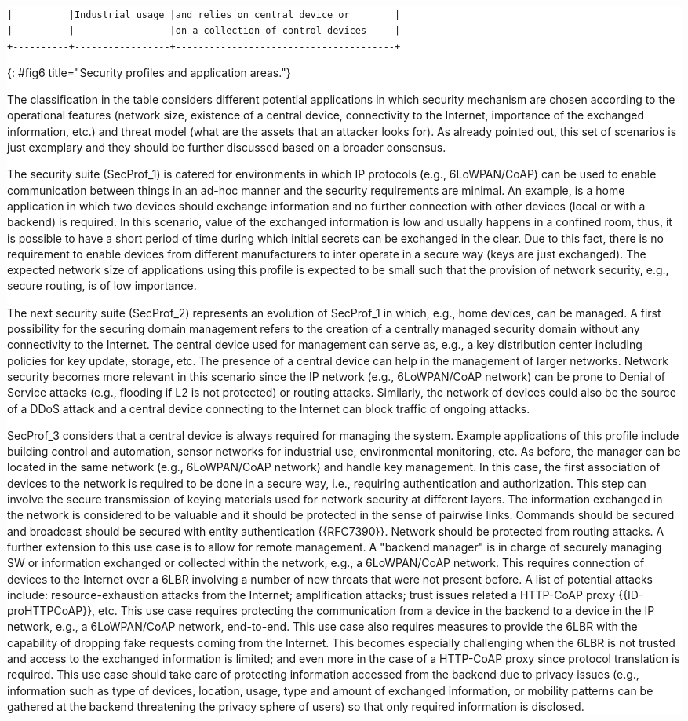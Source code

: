 ~~~~
|          |Industrial usage |and relies on central device or        |
|          |                 |on a collection of control devices     |
+----------+-----------------+---------------------------------------+
~~~~
{: #fig6 title="Security profiles and application areas."}

The classification in the table considers different potential applications in which security mechanism are chosen according to the operational features (network size, existence of a central device, connectivity to the Internet, importance of the exchanged information, etc.) and threat model (what are the assets that an attacker looks for). As already pointed out, this set of scenarios is just exemplary and they should be further discussed based on a broader consensus.

The security suite (SecProf_1) is catered for environments in which IP protocols (e.g.,
6LoWPAN/CoAP) can be used to enable communication between things in an ad-hoc
manner and the security requirements are minimal. An example, is a home
application in which two devices should exchange information and no further
connection with other devices (local or with a backend) is required. In
this scenario, value of the exchanged information is low and usually
happens in a confined room, thus, it is possible to have a short period of
time during which initial secrets can be exchanged in the clear. Due to
this fact, there is no requirement to enable devices from different manufacturers to inter operate in a secure way (keys are just exchanged). 
The expected network size of applications using this profile is expected to be small such that the provision of network security, e.g., secure routing, is of low importance.

The next security suite (SecProf_2) represents an evolution of SecProf_1
in which, e.g., home devices, can be managed. A first possibility
for the securing domain management refers to the creation of a centrally
managed security domain without any connectivity to the Internet. The central
device used for management can serve as, e.g., a key distribution center
including policies for key update, storage, etc. The presence of a central
device can help in the management of larger networks. Network security becomes more relevant in this scenario since the IP network (e.g., 6LoWPAN/CoAP network) can be prone to Denial of Service attacks (e.g., flooding if L2 is not protected) or routing attacks. Similarly, the network of devices could also be the source of a DDoS attack and a central device connecting to the Internet can block traffic of ongoing attacks.

SecProf_3 considers that a central device is always required for managing the system. Example applications of this profile include building control and automation, sensor networks for industrial use, environmental monitoring, etc. As before, the manager can be located in the same network (e.g., 6LoWPAN/CoAP network) and handle key management. In this case, the first association of devices to the network is required to be done in a secure way, i.e., requiring authentication and authorization. This step can involve the secure transmission of keying materials used for network security at different layers. The information exchanged in the network is considered to be valuable and it should be protected in the sense of pairwise links. Commands should be secured and broadcast should be secured with entity authentication {{RFC7390}}. Network should be protected from routing attacks. A further extension to this use case is to allow for remote management. A "backend manager" is in charge of securely managing SW or information exchanged or collected within the network, e.g., a 6LoWPAN/CoAP network. This requires connection of devices to the Internet over a 6LBR involving a number of new threats that were not present before. A list of potential attacks include: resource-exhaustion attacks from the Internet; amplification attacks; trust issues related a HTTP-CoAP proxy {{ID-proHTTPCoAP}}, etc. This use case requires protecting the communication from a device in the backend to a device in the IP network, e.g., a 6LoWPAN/CoAP network, end-to-end. This use case also requires measures to provide the 6LBR with the capability of dropping fake requests coming from the Internet. This becomes especially challenging when the 6LBR is not trusted and access to the exchanged information is limited; and even more in the case of a HTTP-CoAP proxy since protocol translation is required. This use case should take care of protecting information accessed from the backend due to privacy issues (e.g., information such as type of devices, location, usage, type and amount of exchanged information, or mobility patterns can be gathered at the backend threatening the privacy sphere of users) so that only required information is disclosed.
